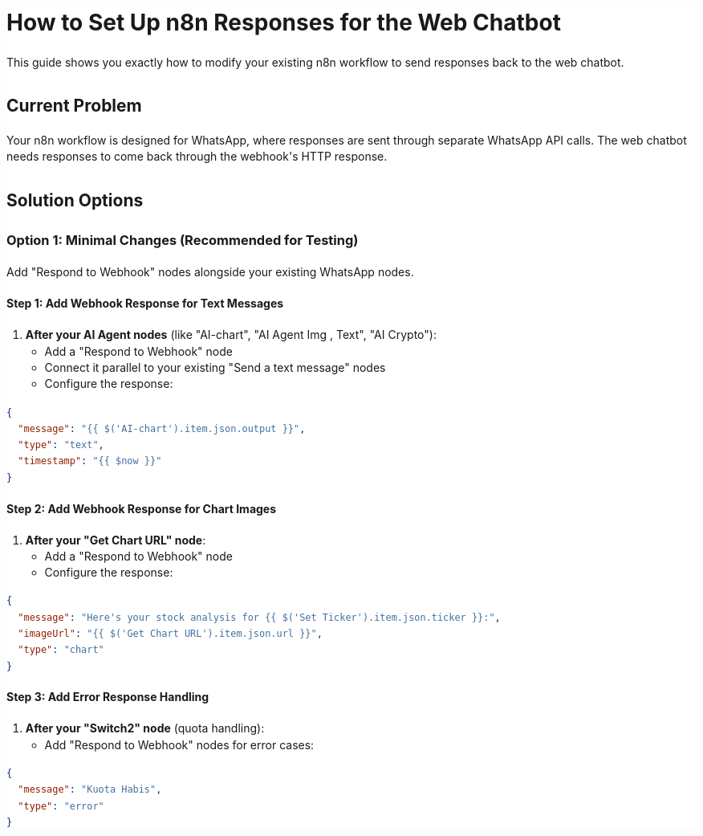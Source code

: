 # How to Set Up n8n Responses for the Web Chatbot

This guide shows you exactly how to modify your existing n8n workflow to send responses back to the web chatbot.

## Current Problem

Your n8n workflow is designed for WhatsApp, where responses are sent through separate WhatsApp API calls. The web chatbot needs responses to come back through the webhook's HTTP response.

## Solution Options

### Option 1: Minimal Changes (Recommended for Testing)

Add "Respond to Webhook" nodes alongside your existing WhatsApp nodes.

#### Step 1: Add Webhook Response for Text Messages

1. **After your AI Agent nodes** (like "AI-chart", "AI Agent Img , Text", "AI Crypto"):
   - Add a "Respond to Webhook" node
   - Connect it parallel to your existing "Send a text message" nodes
   - Configure the response:

```json
{
  "message": "{{ $('AI-chart').item.json.output }}",
  "type": "text",
  "timestamp": "{{ $now }}"
}
```

#### Step 2: Add Webhook Response for Chart Images

1. **After your "Get Chart URL" node**:
   - Add a "Respond to Webhook" node
   - Configure the response:

```json
{
  "message": "Here's your stock analysis for {{ $('Set Ticker').item.json.ticker }}:",
  "imageUrl": "{{ $('Get Chart URL').item.json.url }}",
  "type": "chart"
}
```

#### Step 3: Add Error Response Handling

1. **After your "Switch2" node** (quota handling):
   - Add "Respond to Webhook" nodes for error cases:

```json
{
  "message": "Kuota Habis",
  "type": "error"
}
```
